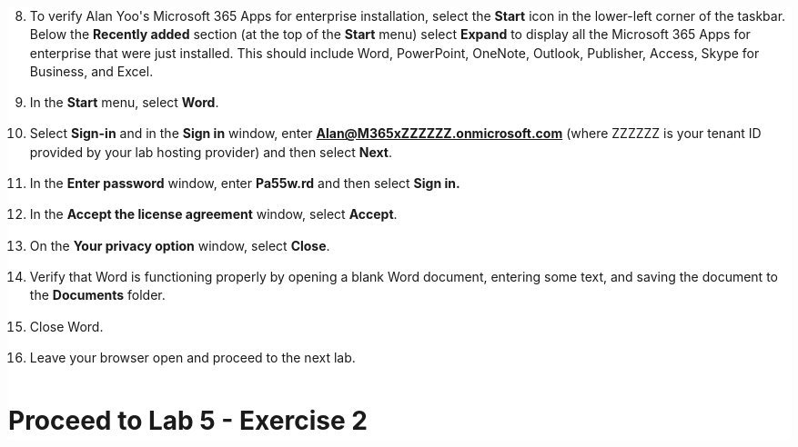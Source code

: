 8. To verify Alan Yoo's Microsoft 365 Apps for enterprise installation, select the **Start** icon in the lower-left corner of the taskbar. Below the **Recently added** section (at the top of the **Start** menu) select **Expand** to display all the Microsoft 365 Apps for enterprise that were just installed. This should include Word, PowerPoint, OneNote, Outlook, Publisher, Access, Skype for Business, and Excel.

9. In the **Start** menu, select **Word**.

10. Select **Sign-in** and in the **Sign in** window, enter **Alan@M365xZZZZZZ.onmicrosoft.com** (where ZZZZZZ is your tenant ID provided by your lab hosting provider) and then select **Next**.

11. In the **Enter password** window, enter **Pa55w.rd** and then select **Sign in.**

12. In the **Accept the license agreement** window, select **Accept**.

13. On the **Your privacy option** window, select **Close**.

14. Verify that Word is functioning properly by opening a blank Word document, entering some text, and saving the document to the **Documents** folder. 

15. Close Word.

16. Leave your browser open and proceed to the next lab.


# Proceed to Lab 5 - Exercise 2

